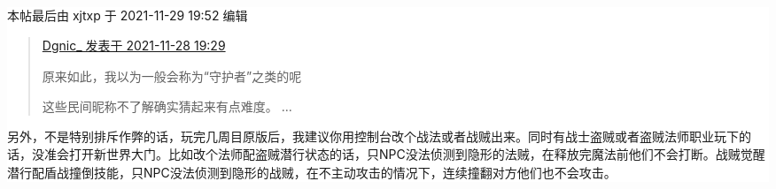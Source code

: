  本帖最后由 xjtxp 于 2021-11-29 19:52 编辑 
<blockquote><a href="httphttps://bbs.saraba1st.com/2b/forum.php?mod=redirect&amp;goto=findpost&amp;pid=53735050&amp;ptid=2032663" target="_blank">Dgnic_ 发表于 2021-11-28 19:29</a>

原来如此，我以为一般会称为“守护者”之类的呢

这些民间昵称不了解确实猜起来有点难度。 ...</blockquote>
另外，不是特别排斥作弊的话，玩完几周目原版后，我建议你用控制台改个战法或者战贼出来。同时有战士盗贼或者盗贼法师职业玩下的话，没准会打开新世界大门。比如改个法师配盗贼潜行状态的话，只NPC没法侦测到隐形的法贼，在释放完魔法前他们不会打断。战贼觉醒潜行配盾战撞倒技能，只NPC没法侦测到隐形的战贼，在不主动攻击的情况下，连续撞翻对方他们也不会攻击。

